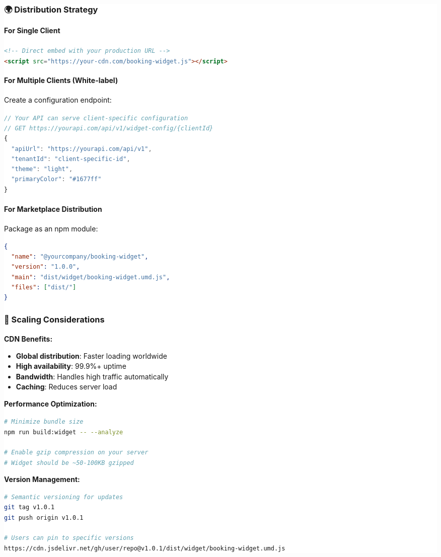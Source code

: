### 🌍 Distribution Strategy

#### For Single Client
```html
<!-- Direct embed with your production URL -->
<script src="https://your-cdn.com/booking-widget.js"></script>
```

#### For Multiple Clients (White-label)
Create a configuration endpoint:
```javascript
// Your API can serve client-specific configuration
// GET https://yourapi.com/api/v1/widget-config/{clientId}
{
  "apiUrl": "https://yourapi.com/api/v1",
  "tenantId": "client-specific-id",
  "theme": "light",
  "primaryColor": "#1677ff"
}
```

#### For Marketplace Distribution
Package as an npm module:
```json
{
  "name": "@yourcompany/booking-widget",
  "version": "1.0.0",
  "main": "dist/widget/booking-widget.umd.js",
  "files": ["dist/"]
}
```

### 🚀 Scaling Considerations

**CDN Benefits:**
- **Global distribution**: Faster loading worldwide
- **High availability**: 99.9%+ uptime
- **Bandwidth**: Handles high traffic automatically
- **Caching**: Reduces server load

**Performance Optimization:**
```bash
# Minimize bundle size
npm run build:widget -- --analyze

# Enable gzip compression on your server
# Widget should be ~50-100KB gzipped
```

**Version Management:**
```bash
# Semantic versioning for updates
git tag v1.0.1
git push origin v1.0.1

# Users can pin to specific versions
https://cdn.jsdelivr.net/gh/user/repo@v1.0.1/dist/widget/booking-widget.umd.js
```

